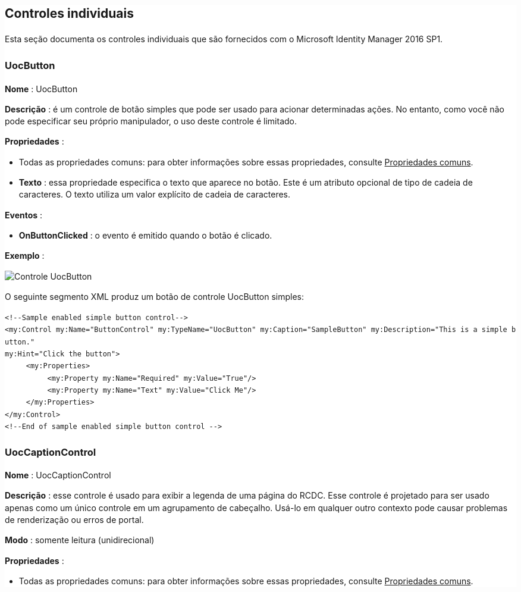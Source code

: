 ## <a name="individual-controls"></a>Controles individuais

Esta seção documenta os controles individuais que são fornecidos com o Microsoft Identity Manager 2016 SP1.

### <a name="uocbutton"></a>UocButton

**Nome** : UocButton

**Descrição** : é um controle de botão simples que pode ser usado para acionar determinadas ações. No entanto, como você não pode especificar seu próprio manipulador, o uso deste controle é limitado.

**Propriedades** :

- Todas as propriedades comuns: para obter informações sobre essas propriedades, consulte <a href="#common-properties">Propriedades comuns</a>.

- **Texto** : essa propriedade especifica o texto que aparece no botão. Este é um atributo opcional de tipo de cadeia de caracteres. O texto utiliza um valor explícito de cadeia de caracteres.

**Eventos** :

- **OnButtonClicked** : o evento é emitido quando o botão é clicado.

**Exemplo** :

![Controle UocButton](media/rcd-configuration-xml-reference/image017.png)

O seguinte segmento XML produz um botão de controle UocButton simples:

```
<!--Sample enabled simple button control-->
<my:Control my:Name="ButtonControl" my:TypeName="UocButton" my:Caption="SampleButton" my:Description="This is a simple button."
my:Hint="Click the button">
     <my:Properties>
          <my:Property my:Name="Required" my:Value="True"/>
          <my:Property my:Name="Text" my:Value="Click Me"/>
     </my:Properties>
</my:Control>
<!--End of sample enabled simple button control -->
```


### <a name="uoccaptioncontrol"></a>UocCaptionControl

**Nome** : UocCaptionControl

**Descrição** : esse controle é usado para exibir a legenda de uma página do RCDC. Esse controle é projetado para ser usado apenas como um único controle em um agrupamento de cabeçalho. Usá-lo em qualquer outro contexto pode causar problemas de renderização ou erros de portal.

**Modo** : somente leitura (unidirecional)

**Propriedades** :

- Todas as propriedades comuns: para obter informações sobre essas propriedades, consulte <a href="#common-properties">Propriedades comuns</a>.
